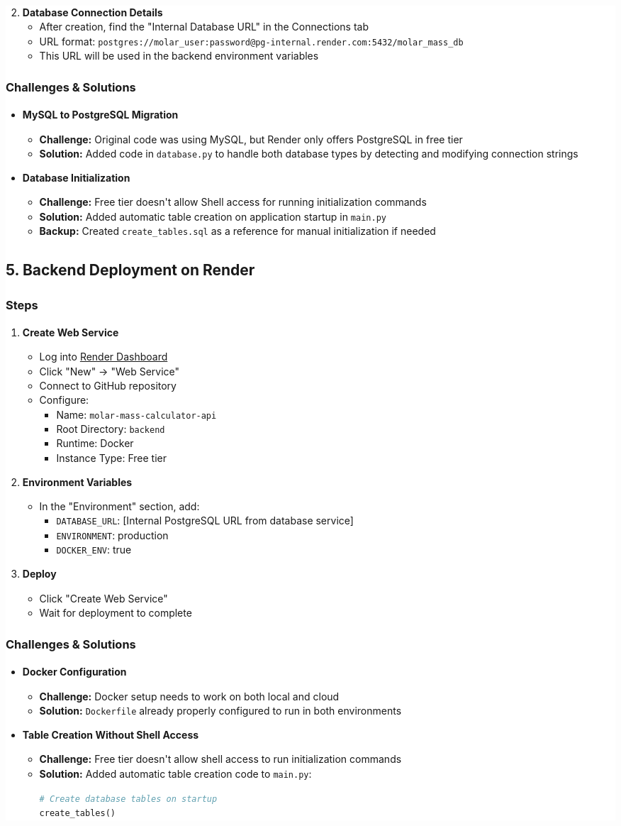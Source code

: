 2. **Database Connection Details**
   - After creation, find the "Internal Database URL" in the Connections tab
   - URL format: `postgres://molar_user:password@pg-internal.render.com:5432/molar_mass_db`
   - This URL will be used in the backend environment variables

### Challenges & Solutions

- **MySQL to PostgreSQL Migration**
  - **Challenge:** Original code was using MySQL, but Render only offers PostgreSQL in free tier
  - **Solution:** Added code in `database.py` to handle both database types by detecting and modifying connection strings

- **Database Initialization**
  - **Challenge:** Free tier doesn't allow Shell access for running initialization commands
  - **Solution:** Added automatic table creation on application startup in `main.py`
  - **Backup:** Created `create_tables.sql` as a reference for manual initialization if needed

## 5. Backend Deployment on Render

### Steps

1. **Create Web Service**
   - Log into [Render Dashboard](https://dashboard.render.com/)
   - Click "New" → "Web Service"
   - Connect to GitHub repository
   - Configure:
     - Name: `molar-mass-calculator-api`
     - Root Directory: `backend`
     - Runtime: Docker
     - Instance Type: Free tier

2. **Environment Variables**
   - In the "Environment" section, add:
     - `DATABASE_URL`: [Internal PostgreSQL URL from database service]
     - `ENVIRONMENT`: production
     - `DOCKER_ENV`: true

3. **Deploy**
   - Click "Create Web Service"
   - Wait for deployment to complete

### Challenges & Solutions

- **Docker Configuration**
  - **Challenge:** Docker setup needs to work on both local and cloud
  - **Solution:** `Dockerfile` already properly configured to run in both environments

- **Table Creation Without Shell Access**
  - **Challenge:** Free tier doesn't allow shell access to run initialization commands
  - **Solution:** Added automatic table creation code to `main.py`:
    ```python
    # Create database tables on startup
    create_tables()
    ```
